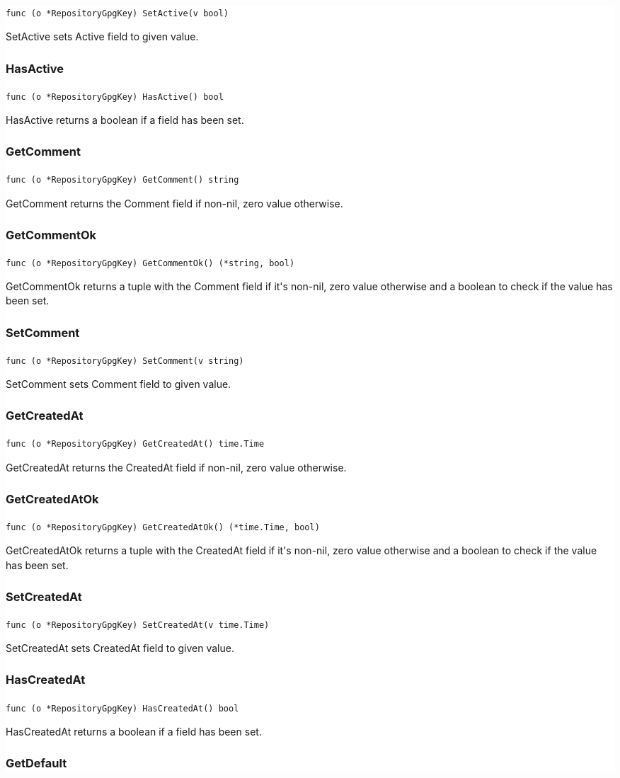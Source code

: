 `func (o *RepositoryGpgKey) SetActive(v bool)`

SetActive sets Active field to given value.

### HasActive

`func (o *RepositoryGpgKey) HasActive() bool`

HasActive returns a boolean if a field has been set.

### GetComment

`func (o *RepositoryGpgKey) GetComment() string`

GetComment returns the Comment field if non-nil, zero value otherwise.

### GetCommentOk

`func (o *RepositoryGpgKey) GetCommentOk() (*string, bool)`

GetCommentOk returns a tuple with the Comment field if it's non-nil, zero value otherwise
and a boolean to check if the value has been set.

### SetComment

`func (o *RepositoryGpgKey) SetComment(v string)`

SetComment sets Comment field to given value.


### GetCreatedAt

`func (o *RepositoryGpgKey) GetCreatedAt() time.Time`

GetCreatedAt returns the CreatedAt field if non-nil, zero value otherwise.

### GetCreatedAtOk

`func (o *RepositoryGpgKey) GetCreatedAtOk() (*time.Time, bool)`

GetCreatedAtOk returns a tuple with the CreatedAt field if it's non-nil, zero value otherwise
and a boolean to check if the value has been set.

### SetCreatedAt

`func (o *RepositoryGpgKey) SetCreatedAt(v time.Time)`

SetCreatedAt sets CreatedAt field to given value.

### HasCreatedAt

`func (o *RepositoryGpgKey) HasCreatedAt() bool`

HasCreatedAt returns a boolean if a field has been set.

### GetDefault
